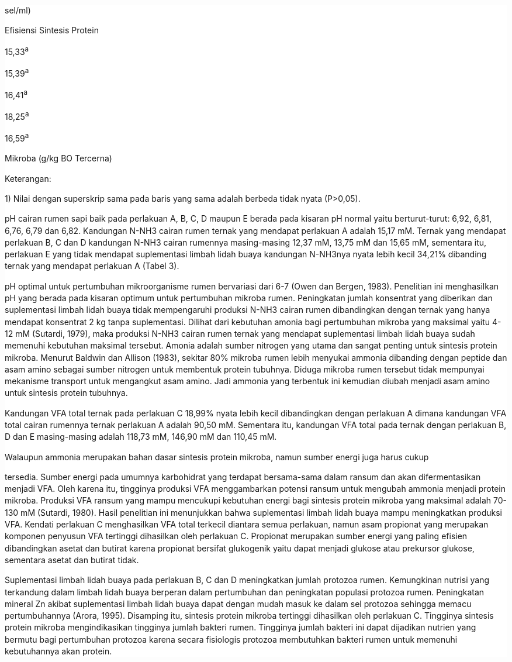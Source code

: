 <tr><td style="vertical-align:top;">
<p><span class="font7">sel/ml)</span></p></td><td style="vertical-align:top;"></td><td style="vertical-align:top;"></td><td style="vertical-align:top;"></td><td style="vertical-align:top;"></td><td style="vertical-align:top;"></td></tr>
<tr><td style="vertical-align:bottom;">
<p><span class="font7">Efisiensi Sintesis Protein</span></p></td><td style="vertical-align:bottom;">
<p><span class="font7">15,33<sup>a</sup></span></p></td><td style="vertical-align:bottom;">
<p><span class="font7">15,39<sup>a</sup></span></p></td><td style="vertical-align:bottom;">
<p><span class="font7">16,41<sup>a</sup></span></p></td><td style="vertical-align:bottom;">
<p><span class="font7">18,25<sup>a</sup></span></p></td><td style="vertical-align:bottom;">
<p><span class="font7">16,59<sup>a</sup></span></p></td></tr>
<tr><td style="vertical-align:bottom;">
<p><span class="font7">Mikroba (g/kg BO Tercerna)</span></p></td><td style="vertical-align:top;"></td><td style="vertical-align:top;"></td><td style="vertical-align:top;"></td><td style="vertical-align:top;"></td><td style="vertical-align:top;"></td></tr>
</table>
<p><span class="font6">Keterangan:</span></p>
<p><span class="font6">1) Nilai dengan superskrip sama pada baris yang sama adalah berbeda tidak nyata (P&gt;0,05).</span></p>
<p><span class="font10">pH cairan rumen sapi baik pada perlakuan A, B, C, D maupun E berada pada kisaran pH normal yaitu berturut-turut: 6,92, 6,81, 6,76, 6,79 dan 6,82. Kandungan N-NH3 cairan rumen ternak yang mendapat perlakuan A adalah 15,17 mM. Ternak yang mendapat perlakuan B, C dan D kandungan N-NH3 cairan rumennya masing-masing 12,37 mM, 13,75 mM dan 15,65 mM, sementara itu, perlakuan E yang tidak mendapat suplementasi limbah lidah buaya kandungan N-NH3nya nyata lebih kecil 34,21% dibanding ternak yang mendapat perlakuan A (Tabel 3).</span></p>
<p><span class="font10">pH optimal untuk pertumbuhan mikroorganisme rumen bervariasi dari 6-7 (Owen dan Bergen, 1983). Penelitian ini menghasilkan pH yang berada pada kisaran optimum untuk pertumbuhan mikroba rumen. Peningkatan jumlah konsentrat yang diberikan dan suplementasi limbah lidah buaya tidak mempengaruhi produksi N-NH3 cairan rumen dibandingkan dengan ternak yang hanya mendapat konsentrat 2 kg tanpa suplementasi. Dilihat dari kebutuhan amonia bagi pertumbuhan mikroba yang maksimal yaitu 4-12 mM (Sutardi, 1979), maka produksi N-NH3 cairan rumen ternak yang mendapat suplementasi limbah lidah buaya sudah memenuhi kebutuhan maksimal tersebut. Amonia adalah sumber nitrogen yang utama dan sangat penting untuk sintesis protein mikroba. Menurut Baldwin dan Allison (1983), sekitar 80% mikroba rumen lebih menyukai ammonia dibanding dengan peptide dan asam amino sebagai sumber nitrogen untuk membentuk protein tubuhnya. Diduga mikroba rumen tersebut tidak mempunyai mekanisme transport untuk mengangkut asam amino. Jadi ammonia yang terbentuk ini kemudian diubah menjadi asam amino untuk sintesis protein tubuhnya.</span></p>
<p><span class="font10">Kandungan VFA total ternak pada perlakuan C 18,99% nyata lebih kecil dibandingkan dengan perlakuan A dimana kandungan VFA total cairan rumennya ternak perlakuan A adalah 90,50 mM. Sementara itu, kandungan VFA total pada ternak dengan perlakuan B, D dan E masing-masing adalah 118,73 mM, 146,90 mM dan 110,45 mM.</span></p>
<p><span class="font10">Walaupun ammonia merupakan bahan dasar sintesis protein mikroba, namun sumber energi juga harus cukup</span></p>
<p><span class="font10">tersedia. Sumber energi pada umumnya karbohidrat yang terdapat bersama-sama dalam ransum dan akan difermentasikan menjadi VFA. Oleh karena itu, tingginya produksi VFA menggambarkan potensi ransum untuk mengubah ammonia menjadi protein mikroba. Produksi VFA ransum yang mampu mencukupi kebutuhan energi bagi sintesis protein mikroba yang maksimal adalah 70-130 mM (Sutardi, 1980). Hasil penelitian ini menunjukkan bahwa suplementasi limbah lidah buaya mampu meningkatkan produksi VFA. Kendati perlakuan C menghasilkan VFA total terkecil diantara semua perlakuan, namun asam propionat yang merupakan komponen penyusun VFA tertinggi dihasilkan oleh perlakuan C. Propionat merupakan sumber energi yang paling efisien dibandingkan asetat dan butirat karena propionat bersifat glukogenik yaitu dapat menjadi glukose atau prekursor glukose, sementara asetat dan butirat tidak.</span></p>
<p><span class="font10">Suplementasi limbah lidah buaya pada perlakuan B, C dan D meningkatkan jumlah protozoa rumen. Kemungkinan nutrisi yang terkandung dalam limbah lidah buaya berperan dalam pertumbuhan dan peningkatan populasi protozoa rumen. Peningkatan mineral Zn akibat suplementasi limbah lidah buaya dapat dengan mudah masuk ke dalam sel protozoa sehingga memacu pertumbuhannya (Arora, 1995). Disamping itu, sintesis protein mikroba tertinggi dihasilkan oleh perlakuan C. Tingginya sintesis protein mikroba mengindikasikan tingginya jumlah bakteri rumen. Tingginya jumlah bakteri ini dapat dijadikan nutrien yang bermutu bagi pertumbuhan protozoa karena secara fisiologis protozoa membutuhkan bakteri rumen untuk memenuhi kebutuhannya akan protein.</span></p>